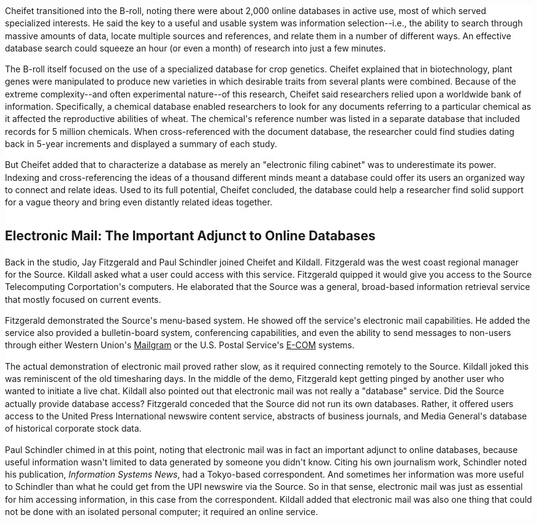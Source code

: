 Cheifet transitioned into the B-roll, noting there were about 2,000 online databases in active use, most of which served specialized interests. He said the key to a useful and usable system was information selection--i.e., the ability to search through massive amounts of data, locate multiple sources and references, and relate them in a number of different ways. An effective database search could squeeze an hour (or even a month) of research into just a few minutes.

The B-roll itself focused on the use of a specialized database for crop genetics. Cheifet explained that in biotechnology, plant genes were manipulated to produce new varieties in which desirable traits from several plants were combined. Because of the extreme complexity--and often experimental nature--of this research, Cheifet said researchers relied upon a worldwide bank of information. Specifically, a chemical database enabled researchers to look for any documents referring to a particular chemical as it affected the reproductive abilities of wheat. The chemical's reference number was listed in a separate database that included records for 5 million chemicals. When cross-referenced with the document database, the researcher could find studies dating back in 5-year increments and displayed a summary of each study.

But Cheifet added that to characterize a database as merely an "electronic filing cabinet" was to underestimate its power. Indexing and cross-referencing the ideas of a thousand different minds meant a database could offer its users an organized way to connect and relate ideas. Used to its full potential, Cheifet concluded, the database could help a researcher find solid support for a vague theory and bring even distantly related ideas together.

## Electronic Mail: The Important Adjunct to Online Databases

Back in the studio, Jay Fitzgerald and Paul Schindler joined Cheifet and Kildall. Fitzgerald was the west coast regional manager for the Source. Kildall asked what a user could access with this service. Fitzgerald quipped it would give you access to the Source Telecomputing Corportation's computers. He elaborated that the Source was a general, broad-based information retrieval service that mostly focused on current events. 

Fitzgerald demonstrated the Source's menu-based system. He showed off the service's electronic mail capabilities. He added the service also provided a bulletin-board system, conferencing capabilities, and even the ability to send messages to non-users through either Western Union's [Mailgram](http://www.mailgram.us/Store/index.php?route=product/category&path=20_27) or the U.S. Postal Service's [E-COM](https://about.usps.com/who-we-are/postal-history/ecom.pdf) systems.

The actual demonstration of electronic mail proved rather slow, as it required connecting remotely to the Source. Kildall joked this was reminiscent of the old timesharing days. In the middle of the demo, Fitzgerald kept getting pinged by another user who wanted to initiate a live chat. Kildall also pointed out that electronic mail was not really a "database" service. Did the Source actually provide database access? Fitzgerald conceded that the Source did not run its own databases. Rather, it offered users access to the United Press International newswire content service, abstracts of business journals, and Media General's database of historical corporate stock data. 

Paul Schindler chimed in at this point, noting that electronic mail was in fact an important adjunct to online databases, because useful information wasn't limited to data generated by someone you didn't know. Citing his own journalism work, Schindler noted his publication, *Information Systems News*, had a Tokyo-based correspondent. And sometimes her information was more useful to Schindler than what he could get from the UPI newswire via the Source. So in that sense, electronic mail was just as essential for him accessing information, in this case from the correspondent. Kildall added that electronic mail was also one thing that could not be done with an isolated personal computer; it required an online service.
